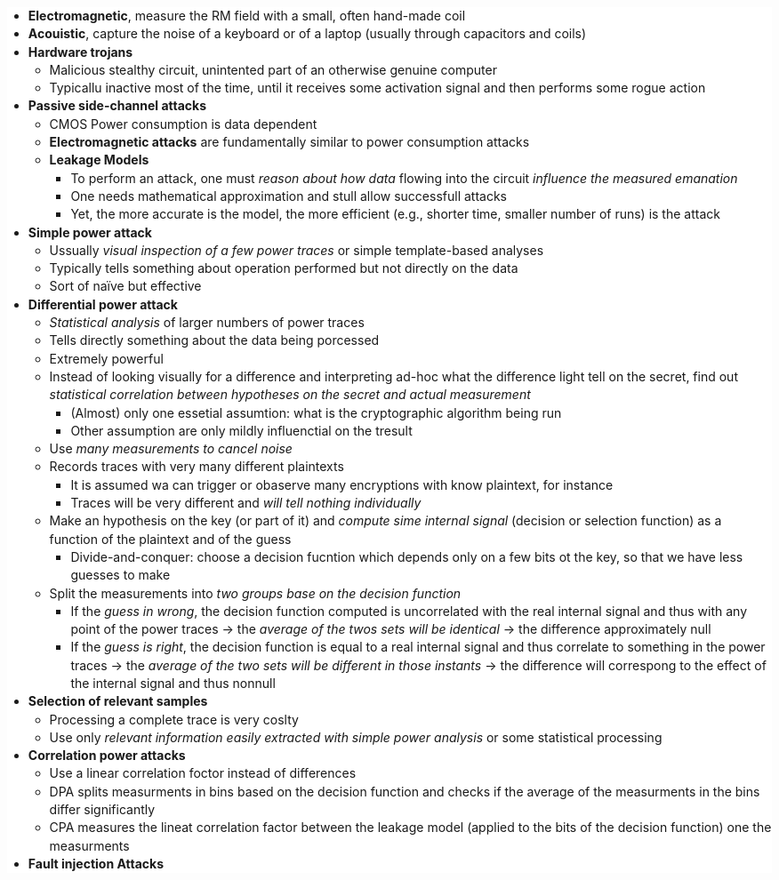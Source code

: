* **Electromagnetic**, measure the RM field with a small, often hand-made coil
* **Acouistic**, capture the noise of a keyboard or of a laptop (usually through
  capacitors and coils)
* **Hardware trojans**
  * Malicious stealthy circuit, unintented part of an otherwise genuine computer
  * Typicallu inactive most of the time, until it receives some activation
    signal and then performs some rogue action
* **Passive side-channel attacks**
  * CMOS Power consumption is data dependent
  * **Electromagnetic attacks** are fundamentally similar to power consumption
    attacks
  * **Leakage Models**
    * To perform an attack, one must *reason about how data* flowing into the
      circuit *influence the measured emanation*
    * One needs mathematical approximation and stull allow successfull attacks
    * Yet, the more accurate is the model, the more efficient (e.g., shorter
      time, smaller number of runs) is the attack
* **Simple power attack**
  * Ussually *visual inspection of a few power traces* or simple
    template-based analyses
  * Typically tells something about operation performed but not directly on
    the data 
  * Sort of naïve but effective
* **Differential power attack**
  * *Statistical analysis* of larger numbers of power traces
  * Tells directly something about the data being porcessed
  * Extremely powerful
  * Instead of looking visually for a difference and interpreting ad-hoc what
    the difference light tell on the secret, find out *statistical correlation
    between hypotheses on the secret and actual measurement*
    * (Almost) only one essetial assumtion: what is the cryptographic algorithm
      being run
    * Other assumption are only mildly influenctial on the tresult
  * Use *many measurements to cancel noise*
  * Records traces with very many different plaintexts
    * It is assumed wa can trigger or obaserve many encryptions with know
      plaintext, for instance
    * Traces will be very different and *will tell nothing individually*
  * Make an hypothesis on the key (or part of it) and *compute sime internal
    signal* (decision or selection function) as a function of the plaintext and
    of the guess
    * Divide-and-conquer: choose a decision fucntion which depends only on a few
      bits ot the key, so that we have less guesses to make
  * Split the measurements into *two groups base on the decision function*
    * If the *guess in wrong*, the decision function computed is uncorrelated
      with the real internal signal and thus with any point of the power traces
      $\rightarrow$ the *average of the twos sets will be identical*
      $\rightarrow$ the difference approximately null
    * If the *guess is right*, the decision function is equal to a real internal
      signal and thus correlate to something in the power traces $\rightarrow$
      the *average of the two sets will be different in those instants*
      $\rightarrow$ the difference will correspong to the effect of the internal
      signal and thus nonnull
* **Selection of relevant samples**
  * Processing a complete trace is very coslty
  * Use only *relevant information easily extracted with simple power analysis*
    or some statistical processing
* **Correlation power attacks**
  * Use a linear correlation foctor instead of differences
  * DPA splits measurments in bins based on the decision function and checks if
    the average of the measurments in the bins differ significantly
  * CPA measures the lineat correlation factor between the leakage model
    (applied to the bits of the decision function) one the measurments
* **Fault injection Attacks**